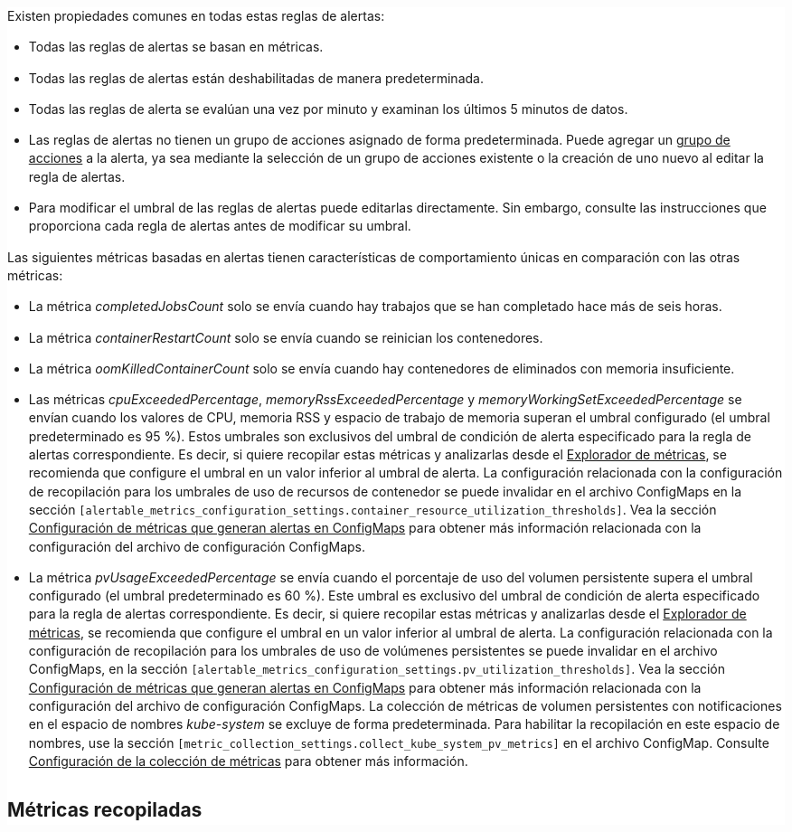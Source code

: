 Existen propiedades comunes en todas estas reglas de alertas:

* Todas las reglas de alertas se basan en métricas.

* Todas las reglas de alertas están deshabilitadas de manera predeterminada.

* Todas las reglas de alerta se evalúan una vez por minuto y examinan los últimos 5 minutos de datos.

* Las reglas de alertas no tienen un grupo de acciones asignado de forma predeterminada. Puede agregar un [grupo de acciones](../alerts/action-groups.md) a la alerta, ya sea mediante la selección de un grupo de acciones existente o la creación de uno nuevo al editar la regla de alertas.

* Para modificar el umbral de las reglas de alertas puede editarlas directamente. Sin embargo, consulte las instrucciones que proporciona cada regla de alertas antes de modificar su umbral.

Las siguientes métricas basadas en alertas tienen características de comportamiento únicas en comparación con las otras métricas:

* La métrica *completedJobsCount* solo se envía cuando hay trabajos que se han completado hace más de seis horas.

* La métrica *containerRestartCount* solo se envía cuando se reinician los contenedores.

* La métrica *oomKilledContainerCount* solo se envía cuando hay contenedores de eliminados con memoria insuficiente.

* Las métricas *cpuExceededPercentage*, *memoryRssExceededPercentage* y *memoryWorkingSetExceededPercentage* se envían cuando los valores de CPU, memoria RSS y espacio de trabajo de memoria superan el umbral configurado (el umbral predeterminado es 95 %). Estos umbrales son exclusivos del umbral de condición de alerta especificado para la regla de alertas correspondiente. Es decir, si quiere recopilar estas métricas y analizarlas desde el [Explorador de métricas](../essentials/metrics-getting-started.md), se recomienda que configure el umbral en un valor inferior al umbral de alerta. La configuración relacionada con la configuración de recopilación para los umbrales de uso de recursos de contenedor se puede invalidar en el archivo ConfigMaps en la sección `[alertable_metrics_configuration_settings.container_resource_utilization_thresholds]`. Vea la sección [Configuración de métricas que generan alertas en ConfigMaps](#configure-alertable-metrics-in-configmaps) para obtener más información relacionada con la configuración del archivo de configuración ConfigMaps.

* La métrica *pvUsageExceededPercentage* se envía cuando el porcentaje de uso del volumen persistente supera el umbral configurado (el umbral predeterminado es 60 %). Este umbral es exclusivo del umbral de condición de alerta especificado para la regla de alertas correspondiente. Es decir, si quiere recopilar estas métricas y analizarlas desde el [Explorador de métricas](../essentials/metrics-getting-started.md), se recomienda que configure el umbral en un valor inferior al umbral de alerta. La configuración relacionada con la configuración de recopilación para los umbrales de uso de volúmenes persistentes se puede invalidar en el archivo ConfigMaps, en la sección `[alertable_metrics_configuration_settings.pv_utilization_thresholds]`. Vea la sección [Configuración de métricas que generan alertas en ConfigMaps](#configure-alertable-metrics-in-configmaps) para obtener más información relacionada con la configuración del archivo de configuración ConfigMaps. La colección de métricas de volumen persistentes con notificaciones en el espacio de nombres *kube-system* se excluye de forma predeterminada. Para habilitar la recopilación en este espacio de nombres, use la sección `[metric_collection_settings.collect_kube_system_pv_metrics]` en el archivo ConfigMap. Consulte [Configuración de la colección de métricas](./container-insights-agent-config.md#metric-collection-settings) para obtener más información.

## <a name="metrics-collected"></a>Métricas recopiladas
